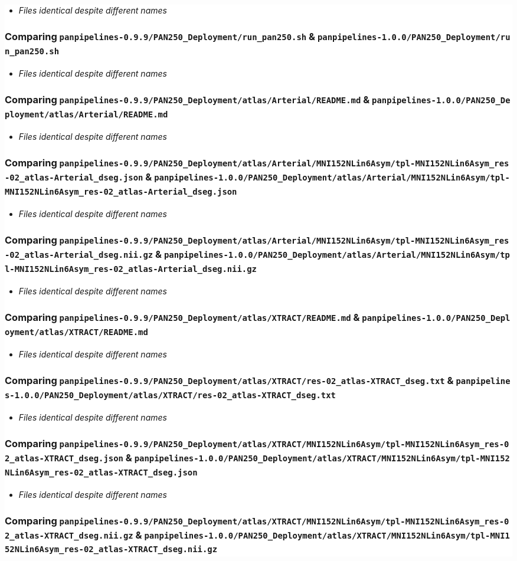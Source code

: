  * *Files identical despite different names*

### Comparing `panpipelines-0.9.9/PAN250_Deployment/run_pan250.sh` & `panpipelines-1.0.0/PAN250_Deployment/run_pan250.sh`

 * *Files identical despite different names*

### Comparing `panpipelines-0.9.9/PAN250_Deployment/atlas/Arterial/README.md` & `panpipelines-1.0.0/PAN250_Deployment/atlas/Arterial/README.md`

 * *Files identical despite different names*

### Comparing `panpipelines-0.9.9/PAN250_Deployment/atlas/Arterial/MNI152NLin6Asym/tpl-MNI152NLin6Asym_res-02_atlas-Arterial_dseg.json` & `panpipelines-1.0.0/PAN250_Deployment/atlas/Arterial/MNI152NLin6Asym/tpl-MNI152NLin6Asym_res-02_atlas-Arterial_dseg.json`

 * *Files identical despite different names*

### Comparing `panpipelines-0.9.9/PAN250_Deployment/atlas/Arterial/MNI152NLin6Asym/tpl-MNI152NLin6Asym_res-02_atlas-Arterial_dseg.nii.gz` & `panpipelines-1.0.0/PAN250_Deployment/atlas/Arterial/MNI152NLin6Asym/tpl-MNI152NLin6Asym_res-02_atlas-Arterial_dseg.nii.gz`

 * *Files identical despite different names*

### Comparing `panpipelines-0.9.9/PAN250_Deployment/atlas/XTRACT/README.md` & `panpipelines-1.0.0/PAN250_Deployment/atlas/XTRACT/README.md`

 * *Files identical despite different names*

### Comparing `panpipelines-0.9.9/PAN250_Deployment/atlas/XTRACT/res-02_atlas-XTRACT_dseg.txt` & `panpipelines-1.0.0/PAN250_Deployment/atlas/XTRACT/res-02_atlas-XTRACT_dseg.txt`

 * *Files identical despite different names*

### Comparing `panpipelines-0.9.9/PAN250_Deployment/atlas/XTRACT/MNI152NLin6Asym/tpl-MNI152NLin6Asym_res-02_atlas-XTRACT_dseg.json` & `panpipelines-1.0.0/PAN250_Deployment/atlas/XTRACT/MNI152NLin6Asym/tpl-MNI152NLin6Asym_res-02_atlas-XTRACT_dseg.json`

 * *Files identical despite different names*

### Comparing `panpipelines-0.9.9/PAN250_Deployment/atlas/XTRACT/MNI152NLin6Asym/tpl-MNI152NLin6Asym_res-02_atlas-XTRACT_dseg.nii.gz` & `panpipelines-1.0.0/PAN250_Deployment/atlas/XTRACT/MNI152NLin6Asym/tpl-MNI152NLin6Asym_res-02_atlas-XTRACT_dseg.nii.gz`
